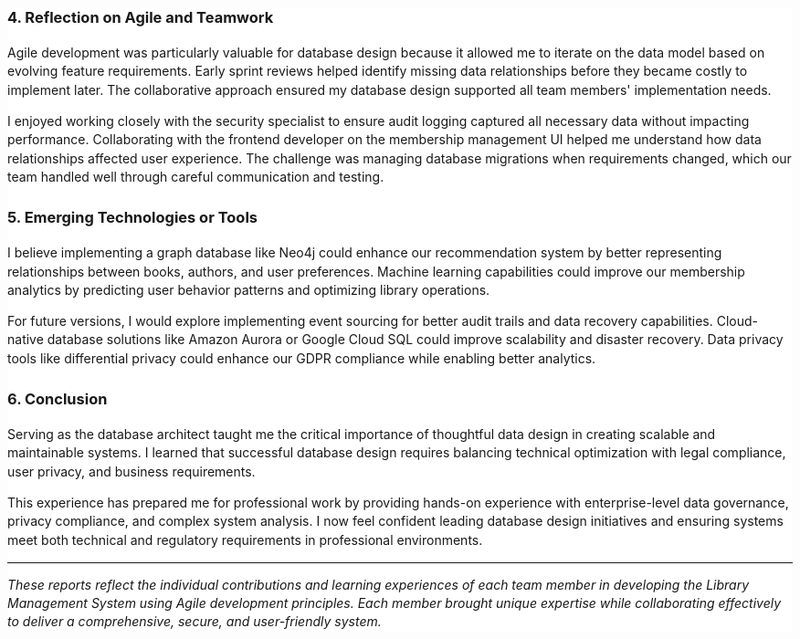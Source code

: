 ### 4. Reflection on Agile and Teamwork
Agile development was particularly valuable for database design because it allowed me to iterate on the data model based on evolving feature requirements. Early sprint reviews helped identify missing data relationships before they became costly to implement later. The collaborative approach ensured my database design supported all team members' implementation needs.

I enjoyed working closely with the security specialist to ensure audit logging captured all necessary data without impacting performance. Collaborating with the frontend developer on the membership management UI helped me understand how data relationships affected user experience. The challenge was managing database migrations when requirements changed, which our team handled well through careful communication and testing.

### 5. Emerging Technologies or Tools
I believe implementing a graph database like Neo4j could enhance our recommendation system by better representing relationships between books, authors, and user preferences. Machine learning capabilities could improve our membership analytics by predicting user behavior patterns and optimizing library operations.

For future versions, I would explore implementing event sourcing for better audit trails and data recovery capabilities. Cloud-native database solutions like Amazon Aurora or Google Cloud SQL could improve scalability and disaster recovery. Data privacy tools like differential privacy could enhance our GDPR compliance while enabling better analytics.

### 6. Conclusion
Serving as the database architect taught me the critical importance of thoughtful data design in creating scalable and maintainable systems. I learned that successful database design requires balancing technical optimization with legal compliance, user privacy, and business requirements.

This experience has prepared me for professional work by providing hands-on experience with enterprise-level data governance, privacy compliance, and complex system analysis. I now feel confident leading database design initiatives and ensuring systems meet both technical and regulatory requirements in professional environments.

---

*These reports reflect the individual contributions and learning experiences of each team member in developing the Library Management System using Agile development principles. Each member brought unique expertise while collaborating effectively to deliver a comprehensive, secure, and user-friendly system.*
